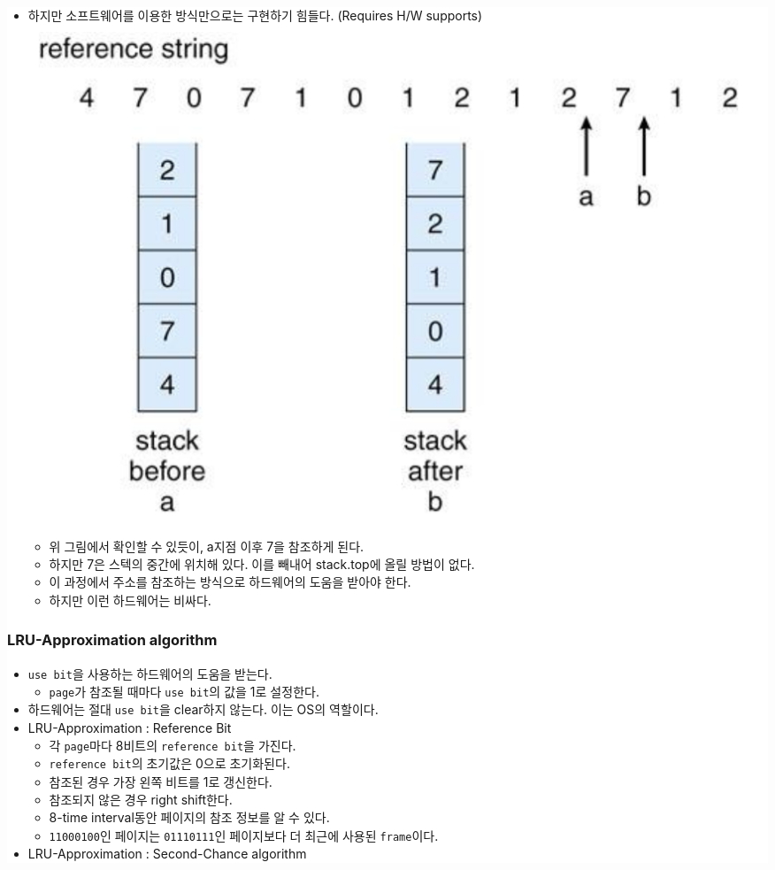 - 하지만 소프트웨어를 이용한 방식만으로는 구현하기 힘들다. (Requires H/W supports)![LRU stack issue](/image/OS/stackIssue.png)
	- 위 그림에서 확인할 수 있듯이, a지점 이후 7을 참조하게 된다.
	- 하지만 7은 스텍의 중간에 위치해 있다. 이를 빼내어 stack.top에 올릴 방법이 없다.
	- 이 과정에서 주소를 참조하는 방식으로 하드웨어의 도움을 받아야 한다.
	- 하지만 이런 하드웨어는 비싸다.

### LRU-Approximation algorithm
- `use bit`을 사용하는 하드웨어의 도움을 받는다.
	- `page`가 참조될 때마다 `use bit`의 값을 1로 설정한다.
- 하드웨어는 절대 `use bit`을 clear하지 않는다. 이는 OS의 역할이다.
- LRU-Approximation : Reference Bit
	- 각 `page`마다 8비트의 `reference bit`을 가진다.
	- `reference bit`의 초기값은 0으로 초기화된다.
	- 참조된 경우 가장 왼쪽 비트를 1로 갱신한다.
	- 참조되지 않은 경우 right shift한다.
	- 8-time interval동안 페이지의 참조 정보를 알 수 있다.
	- `11000100`인 페이지는 `01110111`인 페이지보다 더 최근에 사용된 `frame`이다.
- LRU-Approximation : Second-Chance algorithm